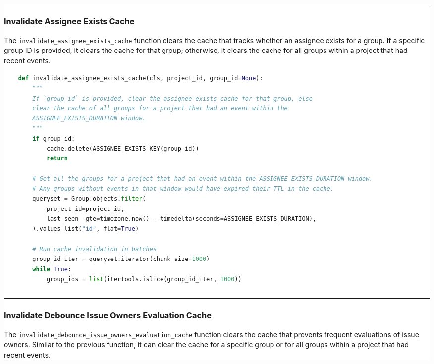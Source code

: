 </SwmSnippet>

<SwmSnippet path="/src/sentry/models/groupowner.py" line="150">

---

### Invalidate Assignee Exists Cache

The <SwmToken path="src/sentry/models/groupowner.py" pos="150:3:3" line-data="    def invalidate_assignee_exists_cache(cls, project_id, group_id=None):">`invalidate_assignee_exists_cache`</SwmToken> function clears the cache that tracks whether an assignee exists for a group. If a specific group ID is provided, it clears the cache for that group; otherwise, it clears the cache for all groups within a project that had recent events.

```python
    def invalidate_assignee_exists_cache(cls, project_id, group_id=None):
        """
        If `group_id` is provided, clear the assignee exists cache for that group, else
        clear the cache of all groups for a project that had an event within the
        ASSIGNEE_EXISTS_DURATION window.
        """
        if group_id:
            cache.delete(ASSIGNEE_EXISTS_KEY(group_id))
            return

        # Get all the groups for a project that had an event within the ASSIGNEE_EXISTS_DURATION window.
        # Any groups without events in that window would have expired their TTL in the cache.
        queryset = Group.objects.filter(
            project_id=project_id,
            last_seen__gte=timezone.now() - timedelta(seconds=ASSIGNEE_EXISTS_DURATION),
        ).values_list("id", flat=True)

        # Run cache invalidation in batches
        group_id_iter = queryset.iterator(chunk_size=1000)
        while True:
            group_ids = list(itertools.islice(group_id_iter, 1000))
```

---

</SwmSnippet>

<SwmSnippet path="/src/sentry/models/groupowner.py" line="123">

---

### Invalidate Debounce Issue Owners Evaluation Cache

The <SwmToken path="src/sentry/models/groupowner.py" pos="123:3:3" line-data="    def invalidate_debounce_issue_owners_evaluation_cache(cls, project_id, group_id=None):">`invalidate_debounce_issue_owners_evaluation_cache`</SwmToken> function clears the cache that prevents frequent evaluations of issue owners. Similar to the previous function, it can clear the cache for a specific group or for all groups within a project that had recent events.
